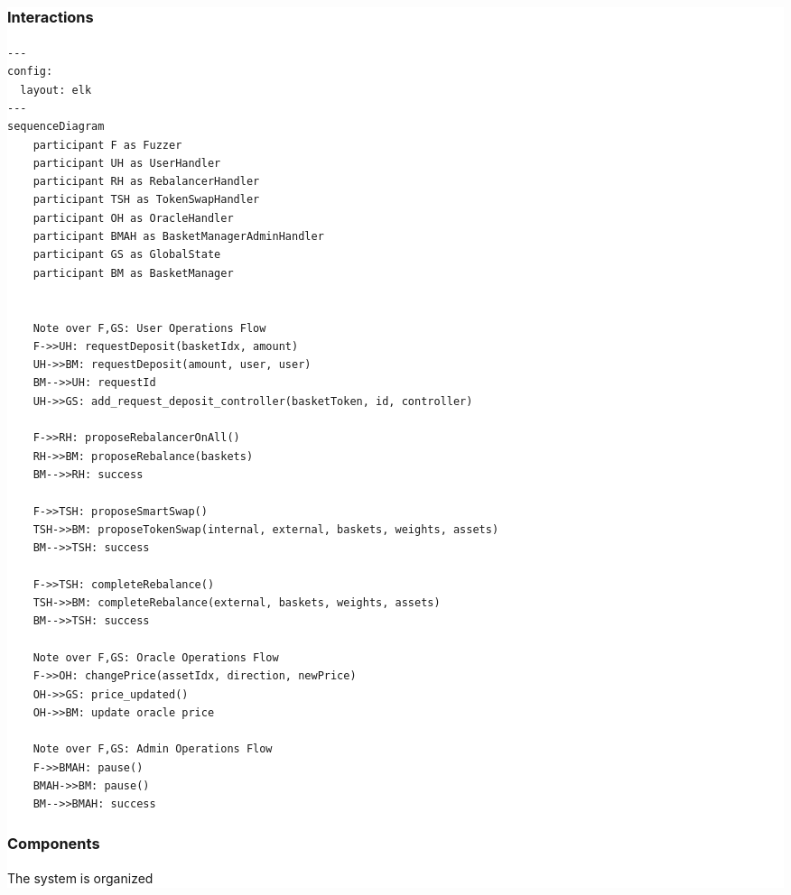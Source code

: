 ### Interactions

```mermaid
---
config:
  layout: elk
---
sequenceDiagram
    participant F as Fuzzer
    participant UH as UserHandler
    participant RH as RebalancerHandler
    participant TSH as TokenSwapHandler
    participant OH as OracleHandler
    participant BMAH as BasketManagerAdminHandler
    participant GS as GlobalState
    participant BM as BasketManager


    Note over F,GS: User Operations Flow
    F->>UH: requestDeposit(basketIdx, amount)
    UH->>BM: requestDeposit(amount, user, user)
    BM-->>UH: requestId
    UH->>GS: add_request_deposit_controller(basketToken, id, controller)

    F->>RH: proposeRebalancerOnAll()
    RH->>BM: proposeRebalance(baskets)
    BM-->>RH: success

    F->>TSH: proposeSmartSwap()
    TSH->>BM: proposeTokenSwap(internal, external, baskets, weights, assets)
    BM-->>TSH: success

    F->>TSH: completeRebalance()
    TSH->>BM: completeRebalance(external, baskets, weights, assets)
    BM-->>TSH: success

    Note over F,GS: Oracle Operations Flow
    F->>OH: changePrice(assetIdx, direction, newPrice)
    OH->>GS: price_updated()
    OH->>BM: update oracle price

    Note over F,GS: Admin Operations Flow
    F->>BMAH: pause()
    BMAH->>BM: pause()
    BM-->>BMAH: success

```

### Components

The system is organized
